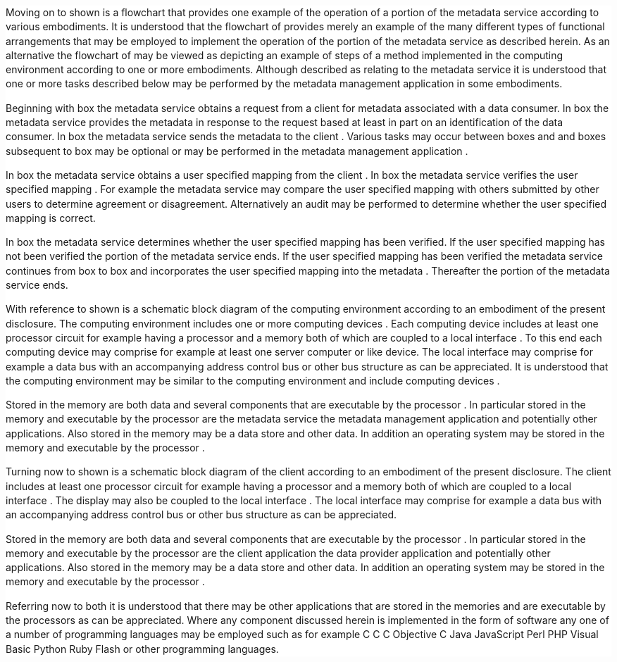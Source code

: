 Moving on to shown is a flowchart that provides one example of the operation of a portion of the metadata service according to various embodiments. It is understood that the flowchart of provides merely an example of the many different types of functional arrangements that may be employed to implement the operation of the portion of the metadata service as described herein. As an alternative the flowchart of may be viewed as depicting an example of steps of a method implemented in the computing environment according to one or more embodiments. Although described as relating to the metadata service it is understood that one or more tasks described below may be performed by the metadata management application in some embodiments.

Beginning with box the metadata service obtains a request from a client for metadata associated with a data consumer. In box the metadata service provides the metadata in response to the request based at least in part on an identification of the data consumer. In box the metadata service sends the metadata to the client . Various tasks may occur between boxes and and boxes subsequent to box may be optional or may be performed in the metadata management application .

In box the metadata service obtains a user specified mapping from the client . In box the metadata service verifies the user specified mapping . For example the metadata service may compare the user specified mapping with others submitted by other users to determine agreement or disagreement. Alternatively an audit may be performed to determine whether the user specified mapping is correct.

In box the metadata service determines whether the user specified mapping has been verified. If the user specified mapping has not been verified the portion of the metadata service ends. If the user specified mapping has been verified the metadata service continues from box to box and incorporates the user specified mapping into the metadata . Thereafter the portion of the metadata service ends.

With reference to shown is a schematic block diagram of the computing environment according to an embodiment of the present disclosure. The computing environment includes one or more computing devices . Each computing device includes at least one processor circuit for example having a processor and a memory both of which are coupled to a local interface . To this end each computing device may comprise for example at least one server computer or like device. The local interface may comprise for example a data bus with an accompanying address control bus or other bus structure as can be appreciated. It is understood that the computing environment may be similar to the computing environment and include computing devices .

Stored in the memory are both data and several components that are executable by the processor . In particular stored in the memory and executable by the processor are the metadata service the metadata management application and potentially other applications. Also stored in the memory may be a data store and other data. In addition an operating system may be stored in the memory and executable by the processor .

Turning now to shown is a schematic block diagram of the client according to an embodiment of the present disclosure. The client includes at least one processor circuit for example having a processor and a memory both of which are coupled to a local interface . The display may also be coupled to the local interface . The local interface may comprise for example a data bus with an accompanying address control bus or other bus structure as can be appreciated.

Stored in the memory are both data and several components that are executable by the processor . In particular stored in the memory and executable by the processor are the client application the data provider application and potentially other applications. Also stored in the memory may be a data store and other data. In addition an operating system may be stored in the memory and executable by the processor .

Referring now to both it is understood that there may be other applications that are stored in the memories and are executable by the processors as can be appreciated. Where any component discussed herein is implemented in the form of software any one of a number of programming languages may be employed such as for example C C C Objective C Java JavaScript Perl PHP Visual Basic Python Ruby Flash or other programming languages.
